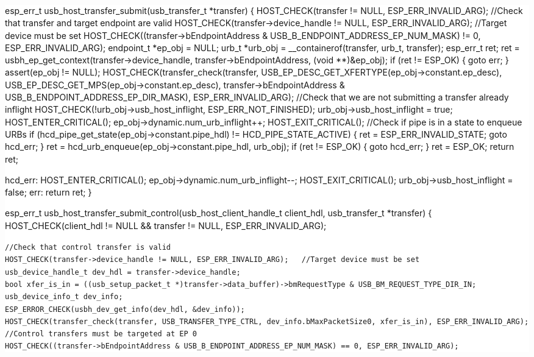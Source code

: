 esp_err_t usb_host_transfer_submit(usb_transfer_t *transfer)
{
    HOST_CHECK(transfer != NULL, ESP_ERR_INVALID_ARG);
    //Check that transfer and target endpoint are valid
    HOST_CHECK(transfer->device_handle != NULL, ESP_ERR_INVALID_ARG);   //Target device must be set
    HOST_CHECK((transfer->bEndpointAddress & USB_B_ENDPOINT_ADDRESS_EP_NUM_MASK) != 0, ESP_ERR_INVALID_ARG);
    endpoint_t *ep_obj = NULL;
    urb_t *urb_obj = __containerof(transfer, urb_t, transfer);
    esp_err_t ret;
    ret = usbh_ep_get_context(transfer->device_handle, transfer->bEndpointAddress, (void **)&ep_obj);
    if (ret != ESP_OK) {
        goto err;
    }
    assert(ep_obj != NULL);
    HOST_CHECK(transfer_check(transfer,
                              USB_EP_DESC_GET_XFERTYPE(ep_obj->constant.ep_desc),
                              USB_EP_DESC_GET_MPS(ep_obj->constant.ep_desc),
                              transfer->bEndpointAddress & USB_B_ENDPOINT_ADDRESS_EP_DIR_MASK), ESP_ERR_INVALID_ARG);
    //Check that we are not submitting a transfer already inflight
    HOST_CHECK(!urb_obj->usb_host_inflight, ESP_ERR_NOT_FINISHED);
    urb_obj->usb_host_inflight = true;
    HOST_ENTER_CRITICAL();
    ep_obj->dynamic.num_urb_inflight++;
    HOST_EXIT_CRITICAL();
    //Check if pipe is in a state to enqueue URBs
    if (hcd_pipe_get_state(ep_obj->constant.pipe_hdl) != HCD_PIPE_STATE_ACTIVE) {
        ret = ESP_ERR_INVALID_STATE;
        goto hcd_err;
    }
    ret = hcd_urb_enqueue(ep_obj->constant.pipe_hdl, urb_obj);
    if (ret != ESP_OK) {
        goto hcd_err;
    }
    ret = ESP_OK;
    return ret;

hcd_err:
    HOST_ENTER_CRITICAL();
    ep_obj->dynamic.num_urb_inflight--;
    HOST_EXIT_CRITICAL();
    urb_obj->usb_host_inflight = false;
err:
    return ret;
}

esp_err_t usb_host_transfer_submit_control(usb_host_client_handle_t client_hdl, usb_transfer_t *transfer)
{
    HOST_CHECK(client_hdl != NULL && transfer != NULL, ESP_ERR_INVALID_ARG);

    //Check that control transfer is valid
    HOST_CHECK(transfer->device_handle != NULL, ESP_ERR_INVALID_ARG);   //Target device must be set
    usb_device_handle_t dev_hdl = transfer->device_handle;
    bool xfer_is_in = ((usb_setup_packet_t *)transfer->data_buffer)->bmRequestType & USB_BM_REQUEST_TYPE_DIR_IN;
    usb_device_info_t dev_info;
    ESP_ERROR_CHECK(usbh_dev_get_info(dev_hdl, &dev_info));
    HOST_CHECK(transfer_check(transfer, USB_TRANSFER_TYPE_CTRL, dev_info.bMaxPacketSize0, xfer_is_in), ESP_ERR_INVALID_ARG);
    //Control transfers must be targeted at EP 0
    HOST_CHECK((transfer->bEndpointAddress & USB_B_ENDPOINT_ADDRESS_EP_NUM_MASK) == 0, ESP_ERR_INVALID_ARG);
